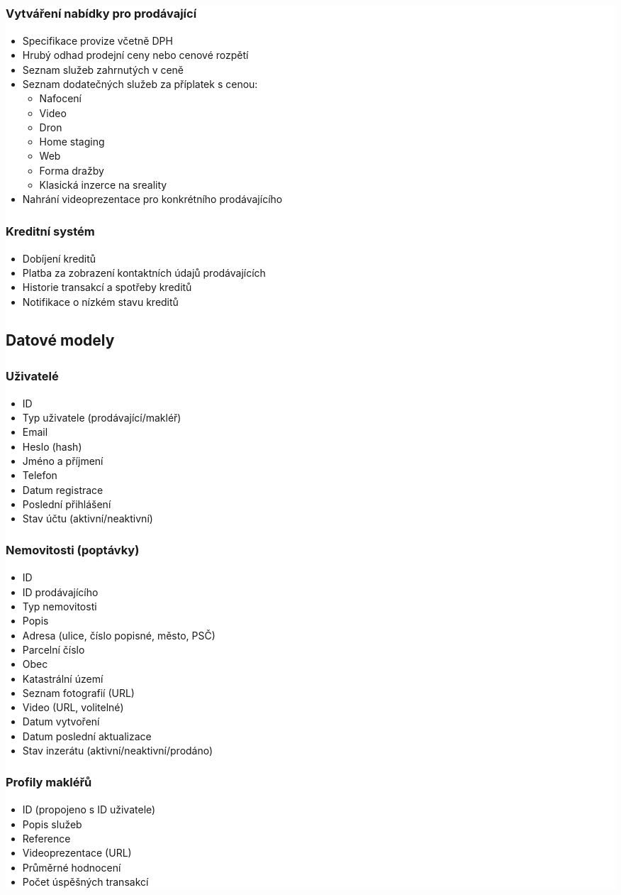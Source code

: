 ### Vytváření nabídky pro prodávající
- Specifikace provize včetně DPH
- Hrubý odhad prodejní ceny nebo cenové rozpětí
- Seznam služeb zahrnutých v ceně
- Seznam dodatečných služeb za příplatek s cenou:
  - Nafocení
  - Video
  - Dron
  - Home staging
  - Web
  - Forma dražby
  - Klasická inzerce na sreality
- Nahrání videoprezentace pro konkrétního prodávajícího

### Kreditní systém
- Dobíjení kreditů
- Platba za zobrazení kontaktních údajů prodávajících
- Historie transakcí a spotřeby kreditů
- Notifikace o nízkém stavu kreditů

## Datové modely

### Uživatelé
- ID
- Typ uživatele (prodávající/makléř)
- Email
- Heslo (hash)
- Jméno a příjmení
- Telefon
- Datum registrace
- Poslední přihlášení
- Stav účtu (aktivní/neaktivní)

### Nemovitosti (poptávky)
- ID
- ID prodávajícího
- Typ nemovitosti
- Popis
- Adresa (ulice, číslo popisné, město, PSČ)
- Parcelní číslo
- Obec
- Katastrální území
- Seznam fotografií (URL)
- Video (URL, volitelné)
- Datum vytvoření
- Datum poslední aktualizace
- Stav inzerátu (aktivní/neaktivní/prodáno)

### Profily makléřů
- ID (propojeno s ID uživatele)
- Popis služeb
- Reference
- Videoprezentace (URL)
- Průměrné hodnocení
- Počet úspěšných transakcí
